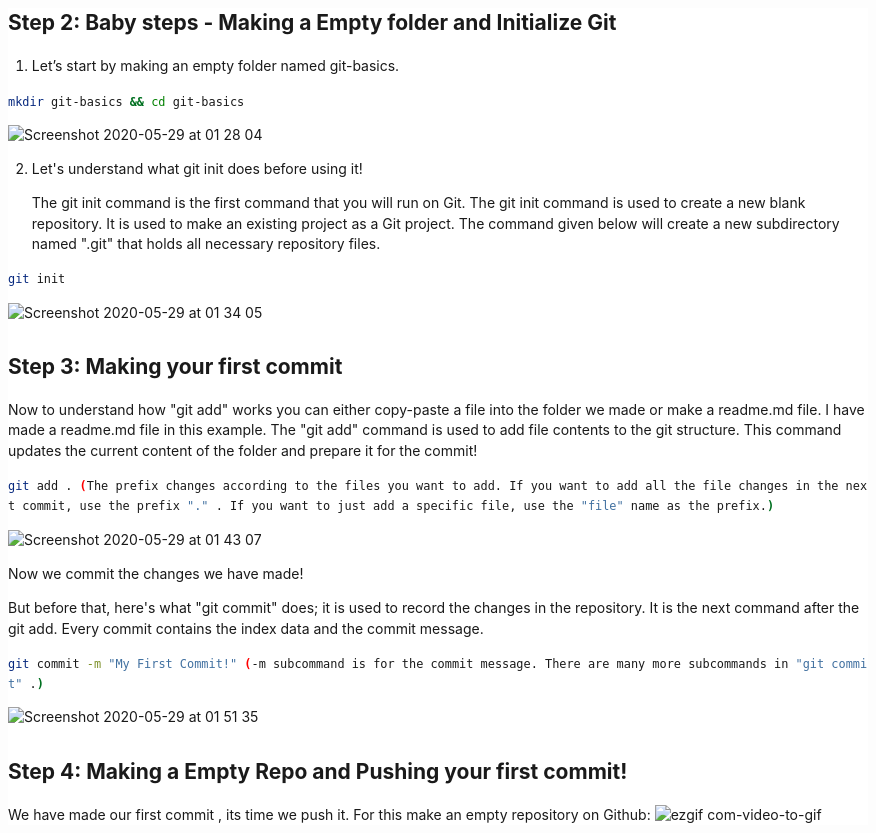 ## Step 2: Baby steps - Making a Empty folder and Initialize Git

1. Let’s start by making an empty folder named git-basics.
```bash
mkdir git-basics && cd git-basics
```
![Screenshot 2020-05-29 at 01 28 04](https://user-images.githubusercontent.com/43720061/83187390-b769ba00-a14b-11ea-9408-ac87200c33c8.png)

2. Let's understand what git init does before using it!

   The git init command is the first command that you will run on Git. The git init command is used to create a new blank repository. It is used to make an existing project as a    Git project. The command given below will create a new subdirectory named ".git" that holds all necessary repository files.
```bash
git init
```
![Screenshot 2020-05-29 at 01 34 05](https://user-images.githubusercontent.com/43720061/83187900-8342c900-a14c-11ea-9b54-f8cb2f0495ea.png)

## Step 3: Making your first commit 
   
   Now to understand how "git add" works you can either copy-paste a file into the folder we made or make a readme.md file. I have made a readme.md file in this example.            The "git add" command is used to add file contents to the git structure. This command updates the current content of the folder and prepare it for the commit! 
```bash
git add . (The prefix changes according to the files you want to add. If you want to add all the file changes in the next commit, use the prefix "." . If you want to just add a specific file, use the "file" name as the prefix.)
```

![Screenshot 2020-05-29 at 01 43 07](https://user-images.githubusercontent.com/43720061/83188773-d49f8800-a14d-11ea-8e07-2e8bc5cd309c.png)

Now we commit the changes we have made! 

   But before that, here's what "git commit" does; it is used to record the changes in the repository. It is the next command after the git add. Every commit contains the      index data and the commit message.
```bash
git commit -m "My First Commit!" (-m subcommand is for the commit message. There are many more subcommands in "git commit" .)
```

![Screenshot 2020-05-29 at 01 51 35](https://user-images.githubusercontent.com/43720061/83189692-fa795c80-a14e-11ea-8011-9cd0ba2fe246.png)

## Step 4: Making a Empty Repo and Pushing your first commit!

We have made our first commit , its time we push it. For this make an empty repository on Github:
![ezgif com-video-to-gif](https://user-images.githubusercontent.com/43720061/83191770-33670080-a152-11ea-9d85-7fddab42b0de.gif)
